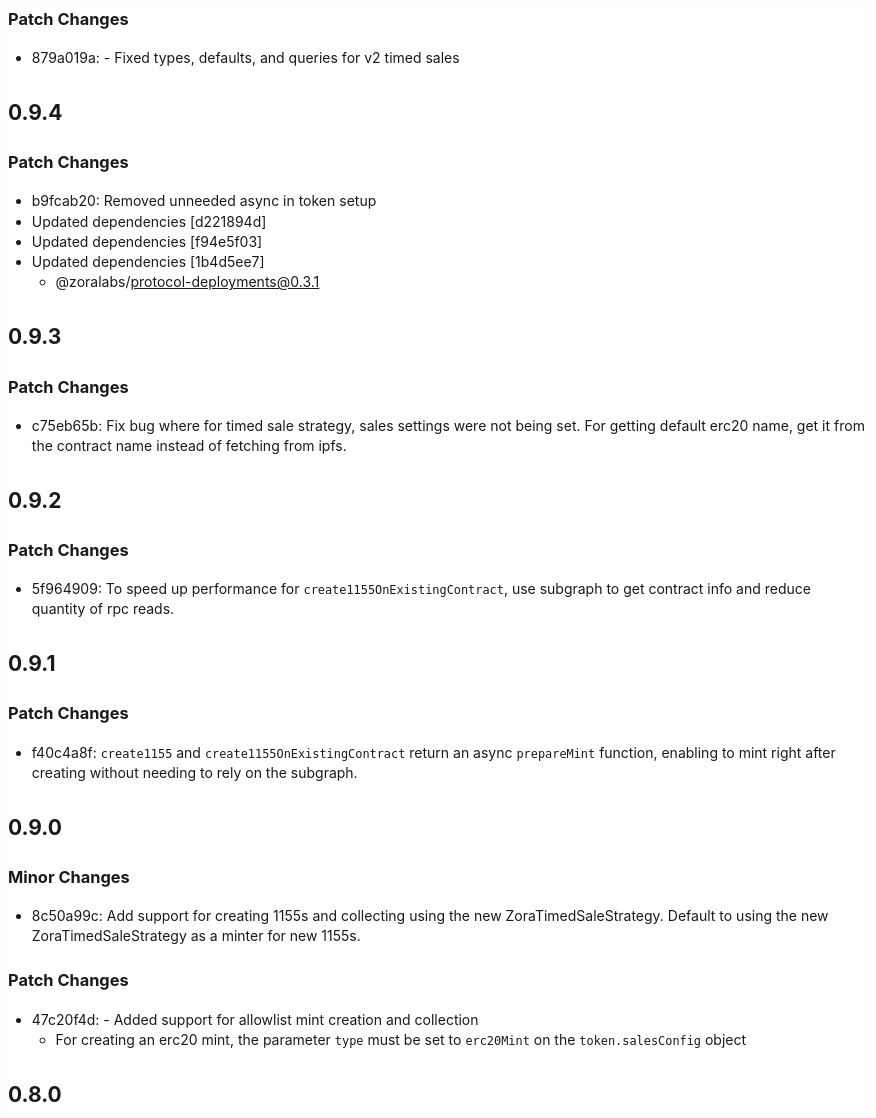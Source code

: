 ### Patch Changes

- 879a019a: - Fixed types, defaults, and queries for v2 timed sales

## 0.9.4

### Patch Changes

- b9fcab20: Removed unneeded async in token setup
- Updated dependencies [d221894d]
- Updated dependencies [f94e5f03]
- Updated dependencies [1b4d5ee7]
  - @zoralabs/protocol-deployments@0.3.1

## 0.9.3

### Patch Changes

- c75eb65b: Fix bug where for timed sale strategy, sales settings were not being set. For getting default erc20 name, get it from the contract name instead of fetching from ipfs.

## 0.9.2

### Patch Changes

- 5f964909: To speed up performance for `create1155OnExistingContract`, use subgraph to get contract info and reduce quantity of rpc reads.

## 0.9.1

### Patch Changes

- f40c4a8f: `create1155` and `create1155OnExistingContract` return an async `prepareMint` function, enabling to mint right after creating without needing to rely on the subgraph.

## 0.9.0

### Minor Changes

- 8c50a99c: Add support for creating 1155s and collecting using the new ZoraTimedSaleStrategy. Default to using the new ZoraTimedSaleStrategy as a minter for new 1155s.

### Patch Changes

- 47c20f4d: - Added support for allowlist mint creation and collection
  - For creating an erc20 mint, the parameter `type` must be set to `erc20Mint` on the `token.salesConfig` object

## 0.8.0
